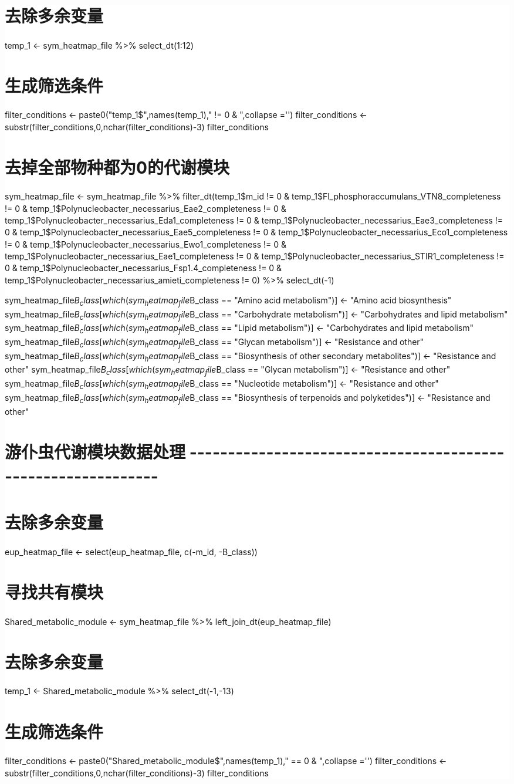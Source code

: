 
#  去除多余变量
temp_1 <- sym_heatmap_file %>% select_dt(1:12)

#  生成筛选条件
filter_conditions <- paste0("temp_1$",names(temp_1)," != 0 & ",collapse ='')
filter_conditions <- substr(filter_conditions,0,nchar(filter_conditions)-3)
filter_conditions

#  去掉全部物种都为0的代谢模块
sym_heatmap_file <- sym_heatmap_file %>%
  filter_dt(temp_1$m_id != 0 & temp_1$Fl_phosphoraccumulans_VTN8_completeness != 0 & temp_1$Polynucleobacter_necessarius_Eae2_completeness != 0 & temp_1$Polynucleobacter_necessarius_Eda1_completeness != 0 & temp_1$Polynucleobacter_necessarius_Eae3_completeness != 0 & temp_1$Polynucleobacter_necessarius_Eae5_completeness != 0 & temp_1$Polynucleobacter_necessarius_Eco1_completeness != 0 & temp_1$Polynucleobacter_necessarius_Ewo1_completeness != 0 & temp_1$Polynucleobacter_necessarius_Eae1_completeness != 0 & temp_1$Polynucleobacter_necessarius_STIR1_completeness != 0 & temp_1$Polynucleobacter_necessarius_Fsp1.4_completeness != 0 & temp_1$Polynucleobacter_necessarius_amieti_completeness != 0) %>%
  select_dt(-1)

sym_heatmap_file$B_class[which(sym_heatmap_file$B_class == "Amino acid metabolism")] <- "Amino acid biosynthesis"
sym_heatmap_file$B_class[which(sym_heatmap_file$B_class == "Carbohydrate metabolism")] <- "Carbohydrates and lipid metabolism"
sym_heatmap_file$B_class[which(sym_heatmap_file$B_class == "Lipid metabolism")] <- "Carbohydrates and lipid metabolism"
sym_heatmap_file$B_class[which(sym_heatmap_file$B_class == "Glycan metabolism")] <- "Resistance and other"
sym_heatmap_file$B_class[which(sym_heatmap_file$B_class == "Biosynthesis of other secondary metabolites")] <- "Resistance and other"
sym_heatmap_file$B_class[which(sym_heatmap_file$B_class == "Glycan metabolism")] <- "Resistance and other"
sym_heatmap_file$B_class[which(sym_heatmap_file$B_class == "Nucleotide metabolism")] <- "Resistance and other"
sym_heatmap_file$B_class[which(sym_heatmap_file$B_class == "Biosynthesis of terpenoids and polyketides")] <- "Resistance and other"

#  游仆虫代谢模块数据处理 -------------------------------------------------------------
#  去除多余变量
eup_heatmap_file <- select(eup_heatmap_file, c(-m_id, -B_class))

#  寻找共有模块
Shared_metabolic_module <- sym_heatmap_file %>% left_join_dt(eup_heatmap_file)

#  去除多余变量
temp_1 <- Shared_metabolic_module %>% select_dt(-1,-13)

#  生成筛选条件
filter_conditions <- paste0("Shared_metabolic_module$",names(temp_1)," == 0 & ",collapse ='')
filter_conditions <- substr(filter_conditions,0,nchar(filter_conditions)-3)
filter_conditions


[click-1]: https://mengqy2022.github.io/comparative%20genomics/Comparative-genomics/
[tidyverse-doc]: https://tidyverse.tidyverse.org/
[ggplot2-doc]: https://ggplot2-book.org/
[rstudio-doc]: https://posit.co/